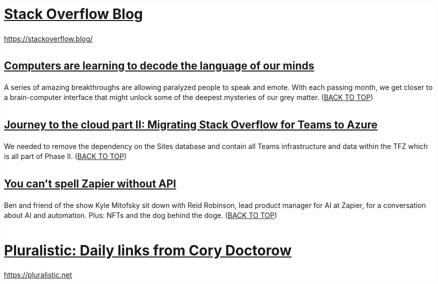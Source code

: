 # [Stack Overflow Blog](https://stackoverflow.blog/)

https://stackoverflow.blog/



<a name="a04ec15d2efcaf8ba2b3cd28178e3e5b" />

## [Computers are learning to decode the language of our minds](https://stackoverflow.blog/2023/09/07/ai-brain-computer-interface-deep-implant-speech/)


A series of amazing breakthroughs are allowing paralyzed people to speak and emote. With each passing month, we get closer to a brain-computer interface that might unlock some of the deepest mysteries of our grey matter.
 ([BACK TO TOP](#toc_a04ec15d2efcaf8ba2b3cd28178e3e5b))


<a name="41954a4ae6d08c770f6aa53f6567180b" />

## [Journey to the cloud part II: Migrating Stack Overflow for Teams to Azure](https://stackoverflow.blog/2023/09/05/journey-to-the-cloud-part-ii-migrating-stack-overflow-for-teams-to-azure/)


We needed to remove the dependency on the Sites database and contain all Teams infrastructure and data within the TFZ which is all part of Phase II.
 ([BACK TO TOP](#toc_41954a4ae6d08c770f6aa53f6567180b))


<a name="e2ce835e45649c69962c5fc77c56827c" />

## [You can&#39;t spell Zapier without API](https://stackoverflow.blog/2023/09/01/you-cant-spell-zapier-without-api-ep-604/)


Ben and friend of the show Kyle Mitofsky sit down with Reid Robinson, lead product manager for AI at Zapier, for a conversation about AI and automation. Plus: NFTs and the dog behind the doge.
 ([BACK TO TOP](#toc_e2ce835e45649c69962c5fc77c56827c))



<a name="2f3c4d6fb0fcddbf15a04a3dc02d0309" />

# [Pluralistic: Daily links from Cory Doctorow](https://pluralistic.net)

https://pluralistic.net



<a name="0cb7891db53e22d1a9402ef83d3d8d53" />

